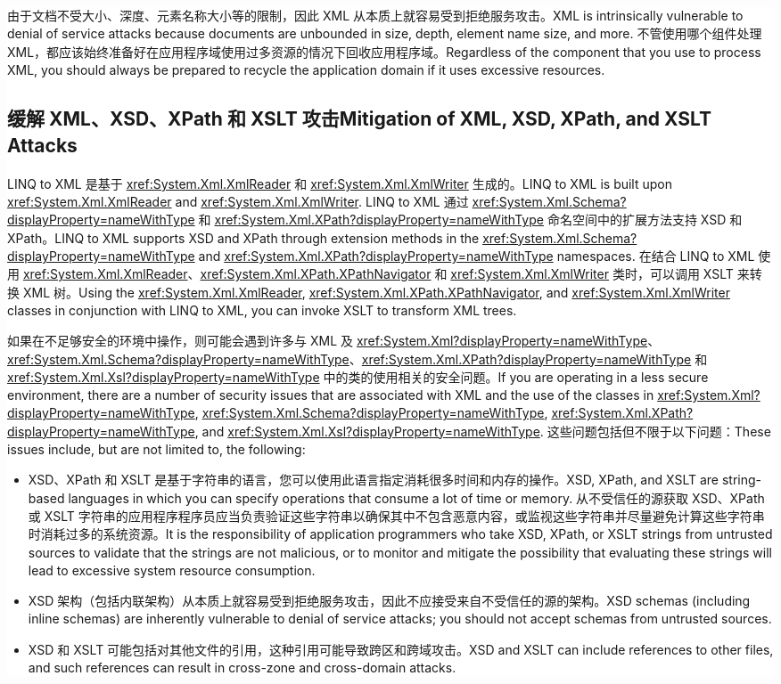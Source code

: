  <span data-ttu-id="b841e-112">由于文档不受大小、深度、元素名称大小等的限制，因此 XML 从本质上就容易受到拒绝服务攻击。</span><span class="sxs-lookup"><span data-stu-id="b841e-112">XML is intrinsically vulnerable to denial of service attacks because documents are unbounded in size, depth, element name size, and more.</span></span> <span data-ttu-id="b841e-113">不管使用哪个组件处理 XML，都应该始终准备好在应用程序域使用过多资源的情况下回收应用程序域。</span><span class="sxs-lookup"><span data-stu-id="b841e-113">Regardless of the component that you use to process XML, you should always be prepared to recycle the application domain if it uses excessive resources.</span></span>  
  
## <a name="mitigation-of-xml-xsd-xpath-and-xslt-attacks"></a><span data-ttu-id="b841e-114">缓解 XML、XSD、XPath 和 XSLT 攻击</span><span class="sxs-lookup"><span data-stu-id="b841e-114">Mitigation of XML, XSD, XPath, and XSLT Attacks</span></span>  
 <span data-ttu-id="b841e-115">LINQ to XML 是基于 <xref:System.Xml.XmlReader> 和 <xref:System.Xml.XmlWriter> 生成的。</span><span class="sxs-lookup"><span data-stu-id="b841e-115">LINQ to XML is built upon <xref:System.Xml.XmlReader> and <xref:System.Xml.XmlWriter>.</span></span> <span data-ttu-id="b841e-116">LINQ to XML 通过 <xref:System.Xml.Schema?displayProperty=nameWithType> 和 <xref:System.Xml.XPath?displayProperty=nameWithType> 命名空间中的扩展方法支持 XSD 和 XPath。</span><span class="sxs-lookup"><span data-stu-id="b841e-116">LINQ to XML supports XSD and XPath through extension methods in the <xref:System.Xml.Schema?displayProperty=nameWithType> and <xref:System.Xml.XPath?displayProperty=nameWithType> namespaces.</span></span> <span data-ttu-id="b841e-117">在结合 LINQ to XML 使用 <xref:System.Xml.XmlReader>、<xref:System.Xml.XPath.XPathNavigator> 和 <xref:System.Xml.XmlWriter> 类时，可以调用 XSLT 来转换 XML 树。</span><span class="sxs-lookup"><span data-stu-id="b841e-117">Using the <xref:System.Xml.XmlReader>, <xref:System.Xml.XPath.XPathNavigator>, and <xref:System.Xml.XmlWriter> classes in conjunction with LINQ to XML, you can invoke XSLT to transform XML trees.</span></span>  
  
 <span data-ttu-id="b841e-118">如果在不足够安全的环境中操作，则可能会遇到许多与 XML 及 <xref:System.Xml?displayProperty=nameWithType>、<xref:System.Xml.Schema?displayProperty=nameWithType>、<xref:System.Xml.XPath?displayProperty=nameWithType> 和 <xref:System.Xml.Xsl?displayProperty=nameWithType> 中的类的使用相关的安全问题。</span><span class="sxs-lookup"><span data-stu-id="b841e-118">If you are operating in a less secure environment, there are a number of security issues that are associated with XML and the use of the classes in <xref:System.Xml?displayProperty=nameWithType>, <xref:System.Xml.Schema?displayProperty=nameWithType>, <xref:System.Xml.XPath?displayProperty=nameWithType>, and <xref:System.Xml.Xsl?displayProperty=nameWithType>.</span></span> <span data-ttu-id="b841e-119">这些问题包括但不限于以下问题：</span><span class="sxs-lookup"><span data-stu-id="b841e-119">These issues include, but are not limited to, the following:</span></span>  
  
-   <span data-ttu-id="b841e-120">XSD、XPath 和 XSLT 是基于字符串的语言，您可以使用此语言指定消耗很多时间和内存的操作。</span><span class="sxs-lookup"><span data-stu-id="b841e-120">XSD, XPath, and XSLT are string-based languages in which you can specify operations that consume a lot of time or memory.</span></span> <span data-ttu-id="b841e-121">从不受信任的源获取 XSD、XPath 或 XSLT 字符串的应用程序程序员应当负责验证这些字符串以确保其中不包含恶意内容，或监视这些字符串并尽量避免计算这些字符串时消耗过多的系统资源。</span><span class="sxs-lookup"><span data-stu-id="b841e-121">It is the responsibility of application programmers who take XSD, XPath, or XSLT strings from untrusted sources to validate that the strings are not malicious, or to monitor and mitigate the possibility that evaluating these strings will lead to excessive system resource consumption.</span></span>  
  
-   <span data-ttu-id="b841e-122">XSD 架构（包括内联架构）从本质上就容易受到拒绝服务攻击，因此不应接受来自不受信任的源的架构。</span><span class="sxs-lookup"><span data-stu-id="b841e-122">XSD schemas (including inline schemas) are inherently vulnerable to denial of service attacks; you should not accept schemas from untrusted sources.</span></span>  
  
-   <span data-ttu-id="b841e-123">XSD 和 XSLT 可能包括对其他文件的引用，这种引用可能导致跨区和跨域攻击。</span><span class="sxs-lookup"><span data-stu-id="b841e-123">XSD and XSLT can include references to other files, and such references can result in cross-zone and cross-domain attacks.</span></span>  
  